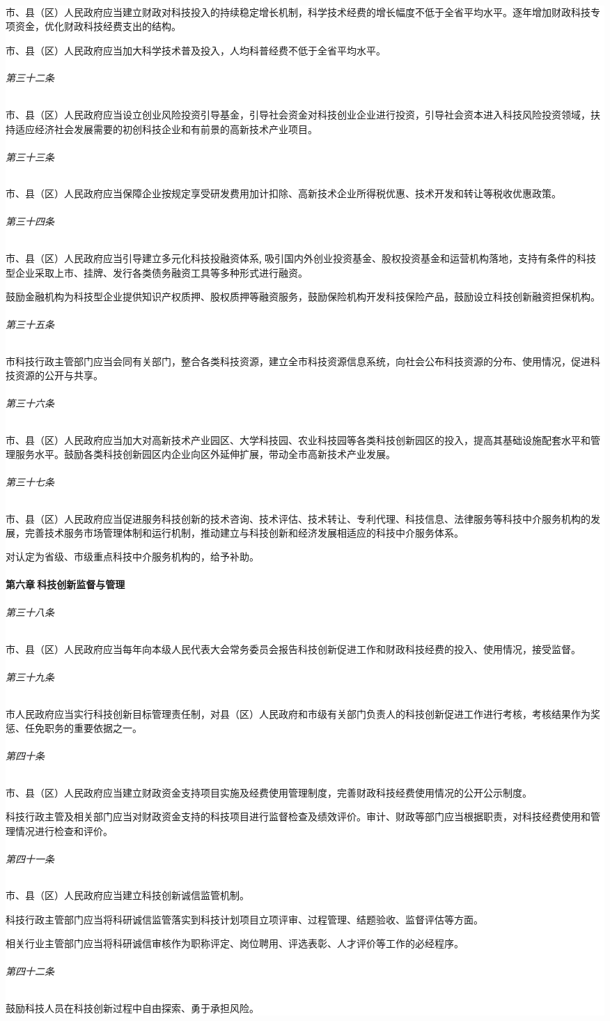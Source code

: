 市、县（区）人民政府应当建立财政对科技投入的持续稳定增长机制，科学技术经费的增长幅度不低于全省平均水平。逐年增加财政科技专项资金，优化财政科技经费支出的结构。

市、县（区）人民政府应当加大科学技术普及投入，人均科普经费不低于全省平均水平。

###### 第三十二条

市、县（区）人民政府应当设立创业风险投资引导基金，引导社会资金对科技创业企业进行投资，引导社会资本进入科技风险投资领域，扶持适应经济社会发展需要的初创科技企业和有前景的高新技术产业项目。

###### 第三十三条

市、县（区）人民政府应当保障企业按规定享受研发费用加计扣除、高新技术企业所得税优惠、技术开发和转让等税收优惠政策。

###### 第三十四条

市、县（区）人民政府应当引导建立多元化科技投融资体系, 吸引国内外创业投资基金、股权投资基金和运营机构落地，支持有条件的科技型企业采取上市、挂牌、发行各类债务融资工具等多种形式进行融资。

鼓励金融机构为科技型企业提供知识产权质押、股权质押等融资服务，鼓励保险机构开发科技保险产品，鼓励设立科技创新融资担保机构。

###### 第三十五条

市科技行政主管部门应当会同有关部门，整合各类科技资源，建立全市科技资源信息系统，向社会公布科技资源的分布、使用情况，促进科技资源的公开与共享。

###### 第三十六条

市、县（区）人民政府应当加大对高新技术产业园区、大学科技园、农业科技园等各类科技创新园区的投入，提高其基础设施配套水平和管理服务水平。鼓励各类科技创新园区内企业向区外延伸扩展，带动全市高新技术产业发展。

###### 第三十七条

市、县（区）人民政府应当促进服务科技创新的技术咨询、技术评估、技术转让、专利代理、科技信息、法律服务等科技中介服务机构的发展，完善技术服务市场管理体制和运行机制，推动建立与科技创新和经济发展相适应的科技中介服务体系。

对认定为省级、市级重点科技中介服务机构的，给予补助。

#### 第六章 科技创新监督与管理

###### 第三十八条

市、县（区）人民政府应当每年向本级人民代表大会常务委员会报告科技创新促进工作和财政科技经费的投入、使用情况，接受监督。

###### 第三十九条

市人民政府应当实行科技创新目标管理责任制，对县（区）人民政府和市级有关部门负责人的科技创新促进工作进行考核，考核结果作为奖惩、任免职务的重要依据之一。

###### 第四十条

市、县（区）人民政府应当建立财政资金支持项目实施及经费使用管理制度，完善财政科技经费使用情况的公开公示制度。

科技行政主管及相关部门应当对财政资金支持的科技项目进行监督检查及绩效评价。审计、财政等部门应当根据职责，对科技经费使用和管理情况进行检查和评价。

###### 第四十一条

市、县（区）人民政府应当建立科技创新诚信监管机制。

科技行政主管部门应当将科研诚信监管落实到科技计划项目立项评审、过程管理、结题验收、监督评估等方面。

相关行业主管部门应当将科研诚信审核作为职称评定、岗位聘用、评选表彰、人才评价等工作的必经程序。

###### 第四十二条

鼓励科技人员在科技创新过程中自由探索、勇于承担风险。
